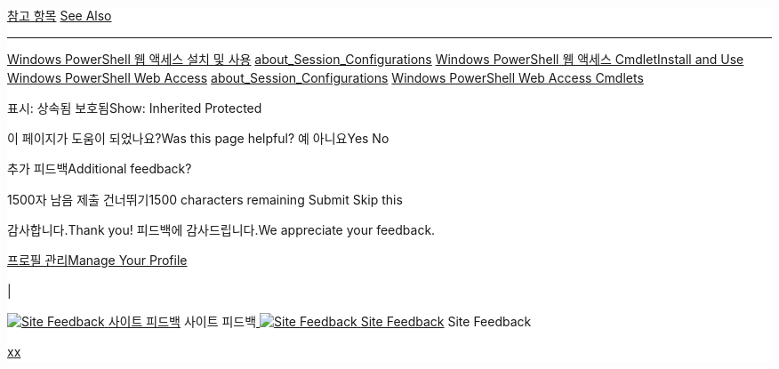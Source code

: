 <span data-ttu-id="e532c-313"><a href="javascript:void(0)" class="LW_CollapsibleArea_TitleAhref" title="Collapse"><span class="cl_CollapsibleArea_expanding LW_CollapsibleArea_Img"></span><span class="LW_CollapsibleArea_Title">참고 항목</span></a>
<a href="/en-us/library/dn282394(v=ws.11).aspx#Anchor_2" class="LW_CollapsibleArea_Anchor_Img" title="Right-click to copy and share the link for this section"></a></span><span class="sxs-lookup"><span data-stu-id="e532c-313"><a href="javascript:void(0)" class="LW_CollapsibleArea_TitleAhref" title="Collapse"><span class="cl_CollapsibleArea_expanding LW_CollapsibleArea_Img"></span><span class="LW_CollapsibleArea_Title">See Also</span></a>
<a href="/en-us/library/dn282394(v=ws.11).aspx#Anchor_2" class="LW_CollapsibleArea_Anchor_Img" title="Right-click to copy and share the link for this section"></a></span></span>

------------------------------------------------------------------------

<span data-ttu-id="e532c-314">[Windows PowerShell 웹 액세스 설치 및 사용](https://technet.microsoft.com/en-us/library/hh831611(v=ws.11).aspx)
[about_Session_Configurations](https://technet.microsoft.com/library/dd819508.aspx)
[Windows PowerShell 웹 액세스 Cmdlet](https://technet.microsoft.com/library/hh918342.aspx)</span><span class="sxs-lookup"><span data-stu-id="e532c-314">[Install and Use Windows PowerShell Web Access](https://technet.microsoft.com/en-us/library/hh831611(v=ws.11).aspx)
[about_Session_Configurations](https://technet.microsoft.com/library/dd819508.aspx)
[Windows PowerShell Web Access Cmdlets](https://technet.microsoft.com/library/hh918342.aspx)</span></span>

<span data-ttu-id="e532c-315"><span>표시:</span> 상속됨 보호됨</span><span class="sxs-lookup"><span data-stu-id="e532c-315"><span>Show:</span> Inherited Protected</span></span>

<span data-ttu-id="e532c-316"><span class="stdr-votetitle">이 페이지가 도움이 되었나요?</span></span><span class="sxs-lookup"><span data-stu-id="e532c-316"><span class="stdr-votetitle">Was this page helpful?</span></span></span>
<span data-ttu-id="e532c-317">예 아니요</span><span class="sxs-lookup"><span data-stu-id="e532c-317">Yes No</span></span>

<span data-ttu-id="e532c-318">추가 피드백</span><span class="sxs-lookup"><span data-stu-id="e532c-318">Additional feedback?</span></span>

<span data-ttu-id="e532c-319"><span class="stdr-count"><span class="stdr-charcnt">1500</span>자 남음</span> 제출 건너뛰기</span><span class="sxs-lookup"><span data-stu-id="e532c-319"><span class="stdr-count"><span class="stdr-charcnt">1500</span> characters remaining</span> Submit Skip this</span></span>

<span data-ttu-id="e532c-320"><span class="stdr-thankyou">감사합니다.</span></span><span class="sxs-lookup"><span data-stu-id="e532c-320"><span class="stdr-thankyou">Thank you!</span></span></span> <span data-ttu-id="e532c-321"><span class="stdr-appreciate">피드백에 감사드립니다.</span></span><span class="sxs-lookup"><span data-stu-id="e532c-321"><span class="stdr-appreciate">We appreciate your feedback.</span></span></span>

[<span data-ttu-id="e532c-322">프로필 관리</span><span class="sxs-lookup"><span data-stu-id="e532c-322">Manage Your Profile</span></span>](https://social.technet.microsoft.com/profile)

|

<span data-ttu-id="e532c-323"><a href="javascript:void(0)" id="SiteFeedbackLinkOpener"><span id="FeedbackButton" class="FeedbackButton clip20x21"> <img src="https://i-technet.sec.s-msft.com/Areas/Epx/Content/Images/ImageSprite.png?v=635975720914499532" alt="Site Feedback" id="feedBackImg" class="cl_footer_feedback_icon" /> </span> 사이트 피드백</a> 사이트 피드백</span><span class="sxs-lookup"><span data-stu-id="e532c-323"><a href="javascript:void(0)" id="SiteFeedbackLinkOpener"><span id="FeedbackButton" class="FeedbackButton clip20x21"> <img src="https://i-technet.sec.s-msft.com/Areas/Epx/Content/Images/ImageSprite.png?v=635975720914499532" alt="Site Feedback" id="feedBackImg" class="cl_footer_feedback_icon" /> </span> Site Feedback</a> Site Feedback</span></span>

<span data-ttu-id="e532c-324"><a href="javascript:void(0)" id="SiteFeedbackLinkCloser">x</a></span><span class="sxs-lookup"><span data-stu-id="e532c-324"><a href="javascript:void(0)" id="SiteFeedbackLinkCloser">x</a></span></span>

